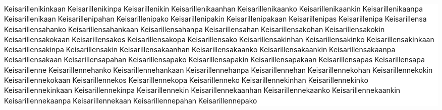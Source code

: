 Keisarillenikinkaan
Keisarillenikinpa
Keisarillenikin
Keisarillenikaanhan
Keisarillenikaanko
Keisarillenikaankin
Keisarillenikaanpa
Keisarillenikaan
Keisarillenipahan
Keisarillenipako
Keisarillenipakin
Keisarillenipakaan
Keisarillenipas
Keisarillenipa
Keisarillensa
Keisarillensahanko
Keisarillensahankaan
Keisarillensahanpa
Keisarillensahan
Keisarillensakohan
Keisarillensakokin
Keisarillensakokaan
Keisarillensakos
Keisarillensakopa
Keisarillensako
Keisarillensakinhan
Keisarillensakinko
Keisarillensakinkaan
Keisarillensakinpa
Keisarillensakin
Keisarillensakaanhan
Keisarillensakaanko
Keisarillensakaankin
Keisarillensakaanpa
Keisarillensakaan
Keisarillensapahan
Keisarillensapako
Keisarillensapakin
Keisarillensapakaan
Keisarillensapas
Keisarillensapa
Keisarillenne
Keisarillennehanko
Keisarillennehankaan
Keisarillennehanpa
Keisarillennehan
Keisarillennekohan
Keisarillennekokin
Keisarillennekokaan
Keisarillennekos
Keisarillennekopa
Keisarillenneko
Keisarillennekinhan
Keisarillennekinko
Keisarillennekinkaan
Keisarillennekinpa
Keisarillennekin
Keisarillennekaanhan
Keisarillennekaanko
Keisarillennekaankin
Keisarillennekaanpa
Keisarillennekaan
Keisarillennepahan
Keisarillennepako